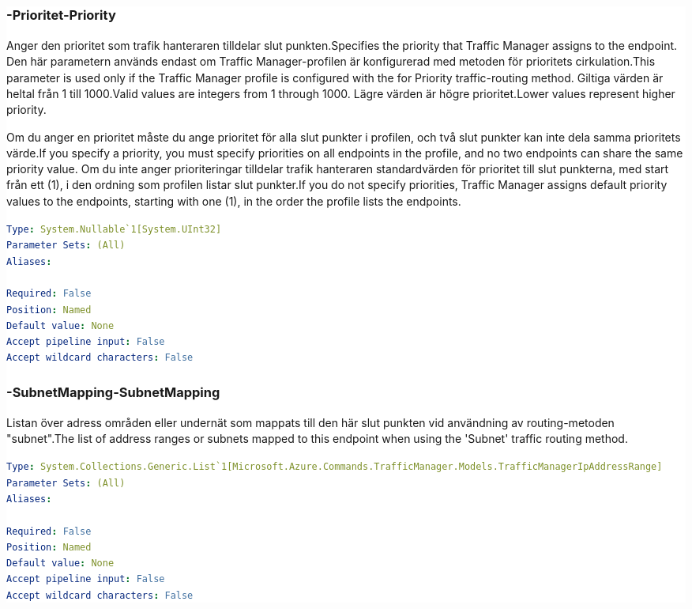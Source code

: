### <span data-ttu-id="46bf9-144">-Prioritet</span><span class="sxs-lookup"><span data-stu-id="46bf9-144">-Priority</span></span>
<span data-ttu-id="46bf9-145">Anger den prioritet som trafik hanteraren tilldelar slut punkten.</span><span class="sxs-lookup"><span data-stu-id="46bf9-145">Specifies the priority that Traffic Manager assigns to the endpoint.</span></span>
<span data-ttu-id="46bf9-146">Den här parametern används endast om Traffic Manager-profilen är konfigurerad med metoden för prioritets cirkulation.</span><span class="sxs-lookup"><span data-stu-id="46bf9-146">This parameter is used only if the Traffic Manager profile is configured with the for Priority traffic-routing method.</span></span>
<span data-ttu-id="46bf9-147">Giltiga värden är heltal från 1 till 1000.</span><span class="sxs-lookup"><span data-stu-id="46bf9-147">Valid values are integers from 1 through 1000.</span></span>
<span data-ttu-id="46bf9-148">Lägre värden är högre prioritet.</span><span class="sxs-lookup"><span data-stu-id="46bf9-148">Lower values represent higher priority.</span></span>

<span data-ttu-id="46bf9-149">Om du anger en prioritet måste du ange prioritet för alla slut punkter i profilen, och två slut punkter kan inte dela samma prioritets värde.</span><span class="sxs-lookup"><span data-stu-id="46bf9-149">If you specify a priority, you must specify priorities on all endpoints in the profile, and no two endpoints can share the same priority value.</span></span>
<span data-ttu-id="46bf9-150">Om du inte anger prioriteringar tilldelar trafik hanteraren standardvärden för prioritet till slut punkterna, med start från ett (1), i den ordning som profilen listar slut punkter.</span><span class="sxs-lookup"><span data-stu-id="46bf9-150">If you do not specify priorities, Traffic Manager assigns default priority values to the endpoints, starting with one (1), in the order the profile lists the endpoints.</span></span>

```yaml
Type: System.Nullable`1[System.UInt32]
Parameter Sets: (All)
Aliases:

Required: False
Position: Named
Default value: None
Accept pipeline input: False
Accept wildcard characters: False
```

### <span data-ttu-id="46bf9-151">-SubnetMapping</span><span class="sxs-lookup"><span data-stu-id="46bf9-151">-SubnetMapping</span></span>
<span data-ttu-id="46bf9-152">Listan över adress områden eller undernät som mappats till den här slut punkten vid användning av routing-metoden "subnet".</span><span class="sxs-lookup"><span data-stu-id="46bf9-152">The list of address ranges or subnets mapped to this endpoint when using the 'Subnet' traffic routing method.</span></span>

```yaml
Type: System.Collections.Generic.List`1[Microsoft.Azure.Commands.TrafficManager.Models.TrafficManagerIpAddressRange]
Parameter Sets: (All)
Aliases:

Required: False
Position: Named
Default value: None
Accept pipeline input: False
Accept wildcard characters: False
```
